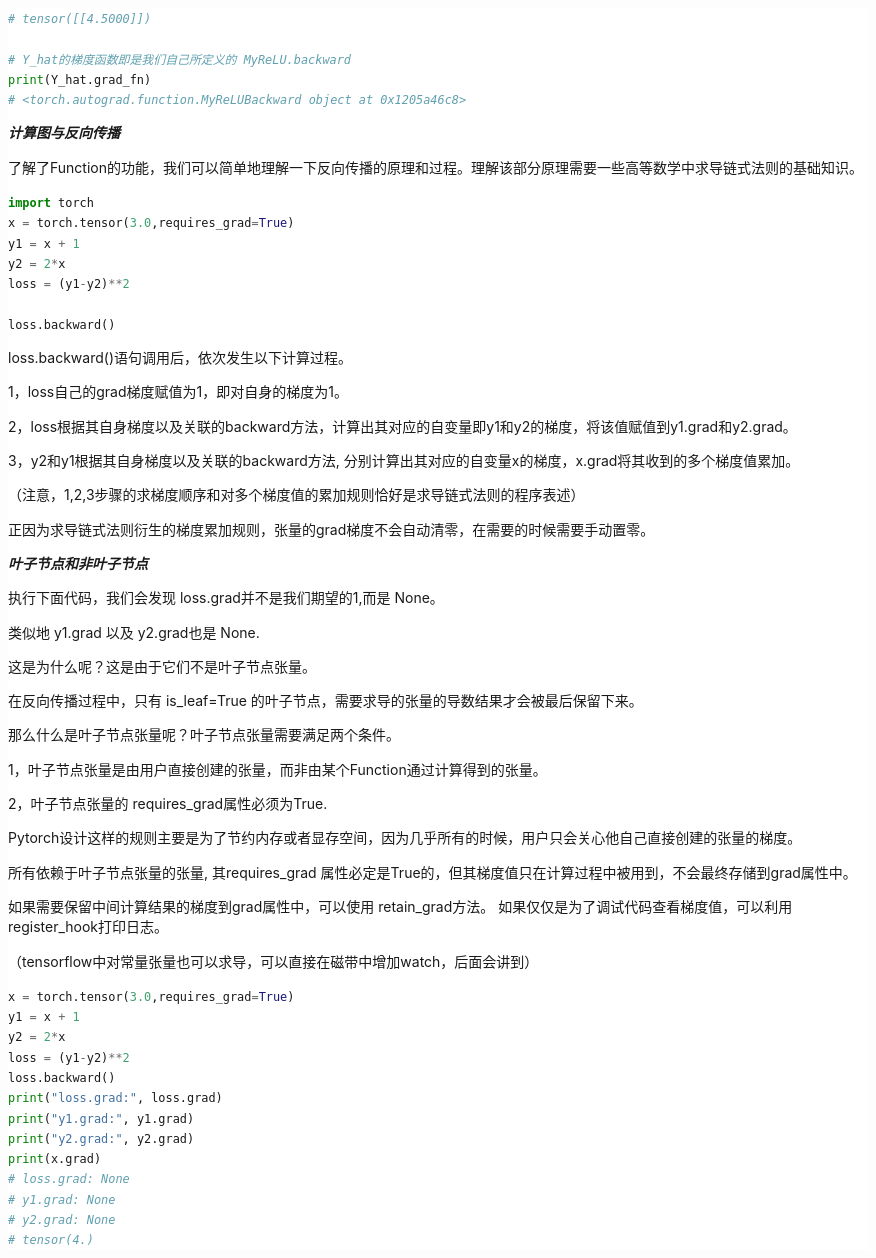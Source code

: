 ```python
# tensor([[4.5000]])    

# Y_hat的梯度函数即是我们自己所定义的 MyReLU.backward
print(Y_hat.grad_fn)
# <torch.autograd.function.MyReLUBackward object at 0x1205a46c8>
```



***计算图与反向传播***

了解了Function的功能，我们可以简单地理解一下反向传播的原理和过程。理解该部分原理需要一些高等数学中求导链式法则的基础知识。

```python
import torch 
x = torch.tensor(3.0,requires_grad=True)
y1 = x + 1
y2 = 2*x
loss = (y1-y2)**2

loss.backward()
```

loss.backward()语句调用后，依次发生以下计算过程。

1，loss自己的grad梯度赋值为1，即对自身的梯度为1。

2，loss根据其自身梯度以及关联的backward方法，计算出其对应的自变量即y1和y2的梯度，将该值赋值到y1.grad和y2.grad。

3，y2和y1根据其自身梯度以及关联的backward方法, 分别计算出其对应的自变量x的梯度，x.grad将其收到的多个梯度值累加。

（注意，1,2,3步骤的求梯度顺序和对多个梯度值的累加规则恰好是求导链式法则的程序表述）

正因为求导链式法则衍生的梯度累加规则，张量的grad梯度不会自动清零，在需要的时候需要手动置零。



***叶子节点和非叶子节点***

执行下面代码，我们会发现 loss.grad并不是我们期望的1,而是 None。

类似地 y1.grad 以及 y2.grad也是 None.

这是为什么呢？这是由于它们不是叶子节点张量。

在反向传播过程中，只有 is_leaf=True 的叶子节点，需要求导的张量的导数结果才会被最后保留下来。

那么什么是叶子节点张量呢？叶子节点张量需要满足两个条件。

1，叶子节点张量是由用户直接创建的张量，而非由某个Function通过计算得到的张量。

2，叶子节点张量的 requires_grad属性必须为True.

Pytorch设计这样的规则主要是为了节约内存或者显存空间，因为几乎所有的时候，用户只会关心他自己直接创建的张量的梯度。

所有依赖于叶子节点张量的张量, 其requires_grad 属性必定是True的，但其梯度值只在计算过程中被用到，不会最终存储到grad属性中。

如果需要保留中间计算结果的梯度到grad属性中，可以使用 retain_grad方法。 如果仅仅是为了调试代码查看梯度值，可以利用register_hook打印日志。

（tensorflow中对常量张量也可以求导，可以直接在磁带中增加watch，后面会讲到）

```python
x = torch.tensor(3.0,requires_grad=True)
y1 = x + 1
y2 = 2*x
loss = (y1-y2)**2
loss.backward()
print("loss.grad:", loss.grad)
print("y1.grad:", y1.grad)
print("y2.grad:", y2.grad)
print(x.grad)
# loss.grad: None
# y1.grad: None
# y2.grad: None
# tensor(4.)
```